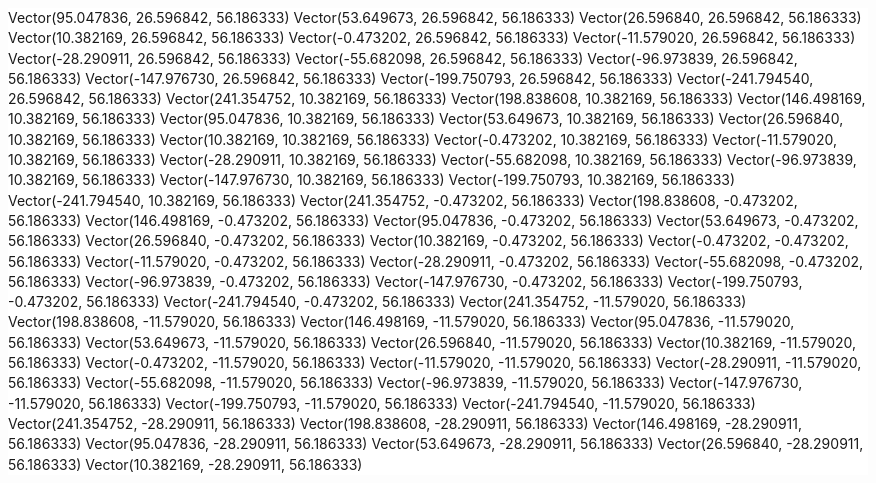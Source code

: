 Vector(95.047836, 26.596842, 56.186333)
Vector(53.649673, 26.596842, 56.186333)
Vector(26.596840, 26.596842, 56.186333)
Vector(10.382169, 26.596842, 56.186333)
Vector(-0.473202, 26.596842, 56.186333)
Vector(-11.579020, 26.596842, 56.186333)
Vector(-28.290911, 26.596842, 56.186333)
Vector(-55.682098, 26.596842, 56.186333)
Vector(-96.973839, 26.596842, 56.186333)
Vector(-147.976730, 26.596842, 56.186333)
Vector(-199.750793, 26.596842, 56.186333)
Vector(-241.794540, 26.596842, 56.186333)
Vector(241.354752, 10.382169, 56.186333)
Vector(198.838608, 10.382169, 56.186333)
Vector(146.498169, 10.382169, 56.186333)
Vector(95.047836, 10.382169, 56.186333)
Vector(53.649673, 10.382169, 56.186333)
Vector(26.596840, 10.382169, 56.186333)
Vector(10.382169, 10.382169, 56.186333)
Vector(-0.473202, 10.382169, 56.186333)
Vector(-11.579020, 10.382169, 56.186333)
Vector(-28.290911, 10.382169, 56.186333)
Vector(-55.682098, 10.382169, 56.186333)
Vector(-96.973839, 10.382169, 56.186333)
Vector(-147.976730, 10.382169, 56.186333)
Vector(-199.750793, 10.382169, 56.186333)
Vector(-241.794540, 10.382169, 56.186333)
Vector(241.354752, -0.473202, 56.186333)
Vector(198.838608, -0.473202, 56.186333)
Vector(146.498169, -0.473202, 56.186333)
Vector(95.047836, -0.473202, 56.186333)
Vector(53.649673, -0.473202, 56.186333)
Vector(26.596840, -0.473202, 56.186333)
Vector(10.382169, -0.473202, 56.186333)
Vector(-0.473202, -0.473202, 56.186333)
Vector(-11.579020, -0.473202, 56.186333)
Vector(-28.290911, -0.473202, 56.186333)
Vector(-55.682098, -0.473202, 56.186333)
Vector(-96.973839, -0.473202, 56.186333)
Vector(-147.976730, -0.473202, 56.186333)
Vector(-199.750793, -0.473202, 56.186333)
Vector(-241.794540, -0.473202, 56.186333)
Vector(241.354752, -11.579020, 56.186333)
Vector(198.838608, -11.579020, 56.186333)
Vector(146.498169, -11.579020, 56.186333)
Vector(95.047836, -11.579020, 56.186333)
Vector(53.649673, -11.579020, 56.186333)
Vector(26.596840, -11.579020, 56.186333)
Vector(10.382169, -11.579020, 56.186333)
Vector(-0.473202, -11.579020, 56.186333)
Vector(-11.579020, -11.579020, 56.186333)
Vector(-28.290911, -11.579020, 56.186333)
Vector(-55.682098, -11.579020, 56.186333)
Vector(-96.973839, -11.579020, 56.186333)
Vector(-147.976730, -11.579020, 56.186333)
Vector(-199.750793, -11.579020, 56.186333)
Vector(-241.794540, -11.579020, 56.186333)
Vector(241.354752, -28.290911, 56.186333)
Vector(198.838608, -28.290911, 56.186333)
Vector(146.498169, -28.290911, 56.186333)
Vector(95.047836, -28.290911, 56.186333)
Vector(53.649673, -28.290911, 56.186333)
Vector(26.596840, -28.290911, 56.186333)
Vector(10.382169, -28.290911, 56.186333)